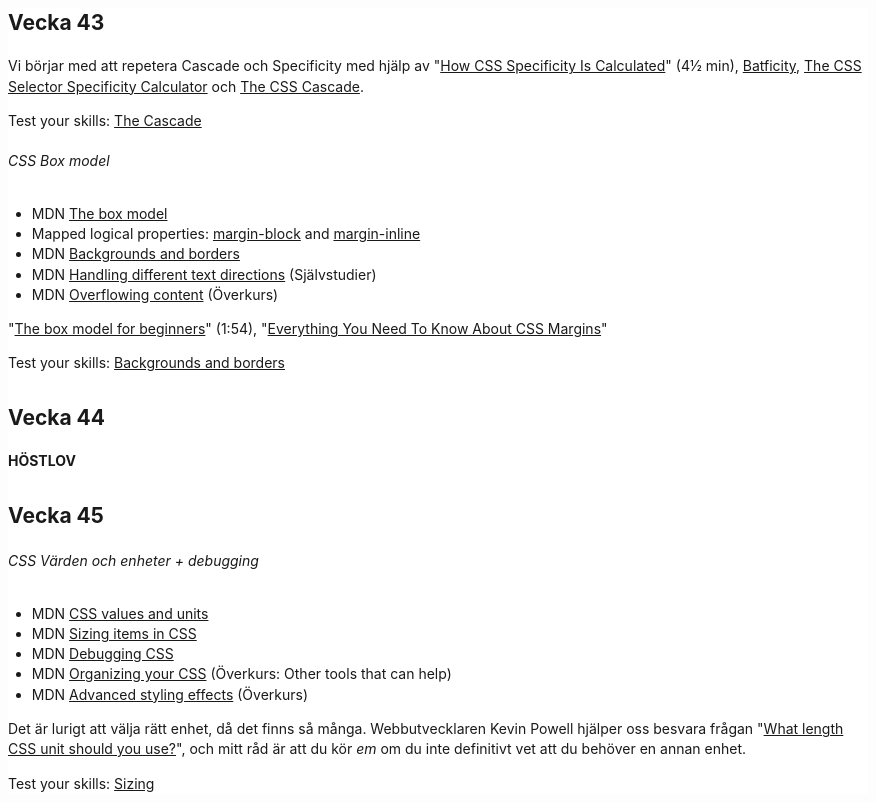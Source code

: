 ## Vecka 43   

Vi börjar med att repetera Cascade och Specificity med hjälp av "[How CSS Specificity Is Calculated](https://youtu.be/ZBphodDntVc)" (4½ min), [Batficity](http://batificity.com/), [The CSS Selector Specificity Calculator](https://polypane.app/css-specificity-calculator/) och [The CSS Cascade](https://2019.wattenberger.com/blog/css-cascade).        

Test your skills: [The Cascade](https://developer.mozilla.org/en-US/docs/Learn/CSS/Building_blocks/Cascade_tasks)                     

###### CSS Box model       
* MDN [The box model](https://developer.mozilla.org/en-US/docs/Learn/CSS/Building_blocks/The_box_model)
* Mapped logical properties: [margin-block](https://developer.mozilla.org/en-US/docs/Web/CSS/margin-block) and [margin-inline](https://developer.mozilla.org/en-US/docs/Web/CSS/margin-inline)                                   
* MDN [Backgrounds and borders](https://developer.mozilla.org/en-US/docs/Learn/CSS/Building_blocks/Backgrounds_and_borders)                  
* MDN [Handling different text directions](https://developer.mozilla.org/en-US/docs/Learn/CSS/Building_blocks/Handling_different_text_directions) (Självstudier)                   
* MDN [Overflowing content](https://developer.mozilla.org/en-US/docs/Learn/CSS/Building_blocks/Overflowing_content) (Överkurs)                      

"[The box model for beginners](https://youtu.be/MrAnu4zdjjY)" (1:54), "[Everything You Need To Know About CSS Margins](https://www.smashingmagazine.com/2019/07/margins-in-css/)"                    

Test your skills: [Backgrounds and borders](https://developer.mozilla.org/en-US/docs/Learn/CSS/Building_blocks/Test_your_skills_backgrounds_and_borders)                

## Vecka 44   

**HÖSTLOV**   

## Vecka 45   

###### CSS Värden och enheter + debugging        
* MDN [CSS values and units](https://developer.mozilla.org/en-US/docs/Learn/CSS/Building_blocks/Values_and_units)
* MDN [Sizing items in CSS](https://developer.mozilla.org/en-US/docs/Learn/CSS/Building_blocks/Sizing_items_in_CSS)
* MDN [Debugging CSS](https://developer.mozilla.org/en-US/docs/Learn/CSS/Building_blocks/Debugging_CSS)                 
* MDN [Organizing your CSS](https://developer.mozilla.org/en-US/docs/Learn/CSS/Building_blocks/Organizing) (Överkurs: Other tools that can help)                
* MDN [Advanced styling effects](https://developer.mozilla.org/en-US/docs/Learn/CSS/Building_blocks/Advanced_styling_effects) (Överkurs)          

Det är lurigt att välja rätt enhet, då det finns så många. Webbutvecklaren Kevin Powell hjälper oss besvara frågan "[What length CSS unit should you use?](https://whatunit.com/)", och mitt råd är att du kör _em_ om du inte definitivt vet att du behöver en annan enhet.     

Test your skills: [Sizing](https://developer.mozilla.org/en-US/docs/Learn/CSS/Building_blocks/Sizing_tasks)              

